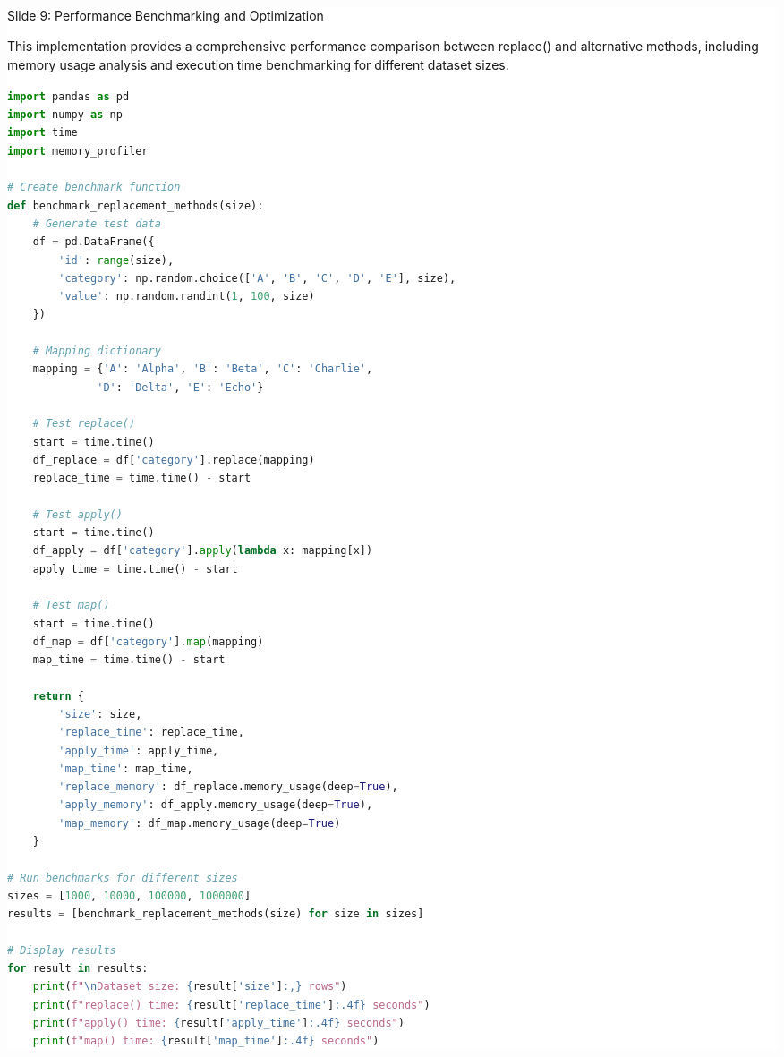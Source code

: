 Slide 9: Performance Benchmarking and Optimization

This implementation provides a comprehensive performance comparison between replace() and alternative methods, including memory usage analysis and execution time benchmarking for different dataset sizes.

```python
import pandas as pd
import numpy as np
import time
import memory_profiler

# Create benchmark function
def benchmark_replacement_methods(size):
    # Generate test data
    df = pd.DataFrame({
        'id': range(size),
        'category': np.random.choice(['A', 'B', 'C', 'D', 'E'], size),
        'value': np.random.randint(1, 100, size)
    })
    
    # Mapping dictionary
    mapping = {'A': 'Alpha', 'B': 'Beta', 'C': 'Charlie', 
              'D': 'Delta', 'E': 'Echo'}
    
    # Test replace()
    start = time.time()
    df_replace = df['category'].replace(mapping)
    replace_time = time.time() - start
    
    # Test apply()
    start = time.time()
    df_apply = df['category'].apply(lambda x: mapping[x])
    apply_time = time.time() - start
    
    # Test map()
    start = time.time()
    df_map = df['category'].map(mapping)
    map_time = time.time() - start
    
    return {
        'size': size,
        'replace_time': replace_time,
        'apply_time': apply_time,
        'map_time': map_time,
        'replace_memory': df_replace.memory_usage(deep=True),
        'apply_memory': df_apply.memory_usage(deep=True),
        'map_memory': df_map.memory_usage(deep=True)
    }

# Run benchmarks for different sizes
sizes = [1000, 10000, 100000, 1000000]
results = [benchmark_replacement_methods(size) for size in sizes]

# Display results
for result in results:
    print(f"\nDataset size: {result['size']:,} rows")
    print(f"replace() time: {result['replace_time']:.4f} seconds")
    print(f"apply() time: {result['apply_time']:.4f} seconds")
    print(f"map() time: {result['map_time']:.4f} seconds")
```
